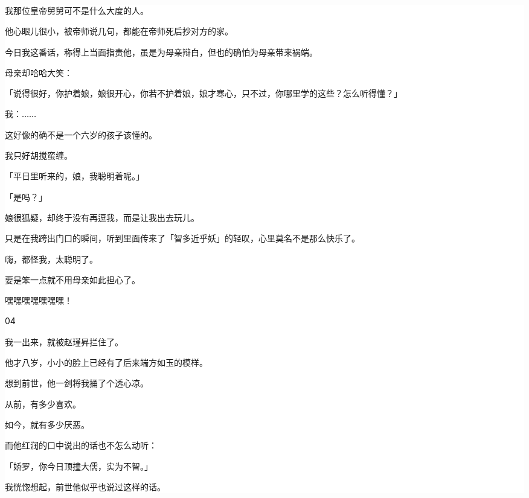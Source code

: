 
我那位皇帝舅舅可不是什么大度的人。


他心眼儿很小，被帝师说几句，都能在帝师死后抄对方的家。


今日我这番话，称得上当面指责他，虽是为母亲辩白，但也的确怕为母亲带来祸端。


母亲却哈哈大笑：


「说得很好，你护着娘，娘很开心，你若不护着娘，娘才寒心，只不过，你哪里学的这些？怎么听得懂？」


我：……


这好像的确不是一个六岁的孩子该懂的。


我只好胡搅蛮缠。


「平日里听来的，娘，我聪明着呢。」


「是吗？」


娘很狐疑，却终于没有再逗我，而是让我出去玩儿。


只是在我跨出门口的瞬间，听到里面传来了「智多近乎妖」的轻叹，心里莫名不是那么快乐了。


嗨，都怪我，太聪明了。


要是笨一点就不用母亲如此担心了。


嘿嘿嘿嘿嘿嘿嘿！


04


我一出来，就被赵瑾昇拦住了。


他才八岁，小小的脸上已经有了后来端方如玉的模样。


想到前世，他一剑将我捅了个透心凉。


从前，有多少喜欢。


如今，就有多少厌恶。


而他红润的口中说出的话也不怎么动听：


「娇罗，你今日顶撞大儒，实为不智。」


我恍惚想起，前世他似乎也说过这样的话。

